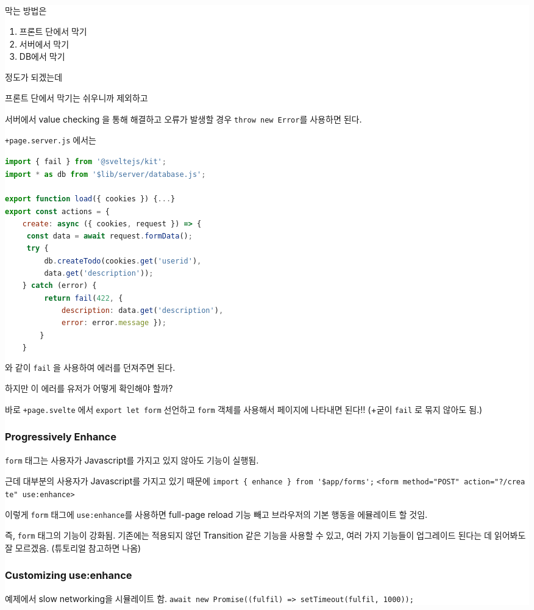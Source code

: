 막는 방법은

1. 프론트 단에서 막기
2. 서버에서 막기
3. DB에서 막기

정도가 되겠는데 

프론트 단에서 막기는 쉬우니까 제외하고 

서버에서 value checking 을 통해 해결하고 오류가 발생할 경우 `throw new Error`를 사용하면 된다.

`+page.server.js` 에서는 

```javascript
import { fail } from '@sveltejs/kit';
import * as db from '$lib/server/database.js'; 

export function load({ cookies }) {...} 
export const actions = { 
	create: async ({ cookies, request }) => {
	 const data = await request.formData(); 
	 try { 
		 db.createTodo(cookies.get('userid'), 
		 data.get('description')); 
	} catch (error) {
		 return fail(422, { 
			 description: data.get('description'), 
			 error: error.message }); 
		} 
	}
```

와 같이 `fail` 을 사용하여 에러를 던져주면 된다.

하지만 이 에러를 유저가 어떻게 확인해야 할까?

바로 `+page.svelte` 에서 `export let form` 선언하고 `form` 객체를 사용해서 페이지에 나타내면 된다!!
(+굳이 `fail` 로 묶지 않아도 됨.)

### Progressively Enhance

`form` 태그는 사용자가 Javascript를 가지고 있지 않아도 기능이 실행됨.

근데 대부분의 사용자가 Javascript를 가지고 있기 때문에 
`import { enhance } from '$app/forms';`
`<form method="POST" action="?/create" use:enhance>`

이렇게 `form` 태그에 `use:enhance`를 사용하면 full-page reload 기능 빼고 브라우저의 기본 행동을 에뮬레이트 할 것임.

즉, `form` 태그의 기능이 강화됨. 
기존에는 적용되지 않던 Transition 같은 기능을 사용할 수 있고, 여러 가지 기능들이 업그레이드 된다는 데 읽어봐도 잘 모르겠음. (튜토리얼 참고하면 나옴)


### Customizing use:enhance

예제에서 slow networking을 시뮬레이트 함.
`await new Promise((fulfil) => setTimeout(fulfil, 1000));`

